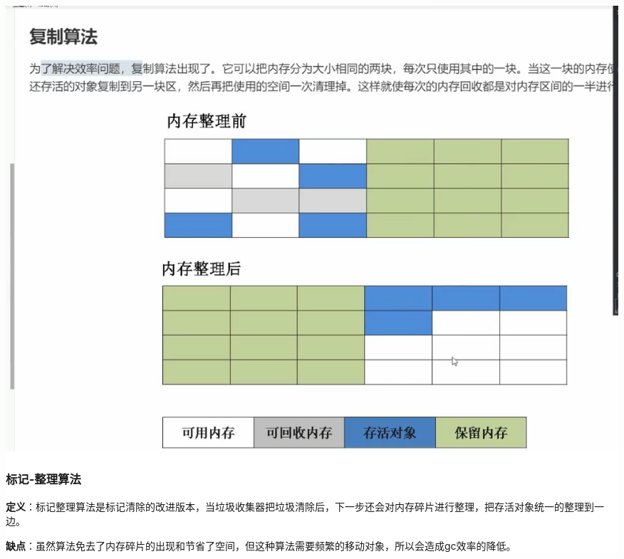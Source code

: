   ![jvm](/img/interviewtopic/jvm12.png) 
 ### 标记-整理算法
 **定义**：标记整理算法是标记清除的改进版本，当垃圾收集器把垃圾清除后，下一步还会对内存碎片进行整理，把存活对象统一的整理到一边。
 
**缺点**：虽然算法免去了内存碎片的出现和节省了空间，但这种算法需要频繁的移动对象，所以会造成gc效率的降低。